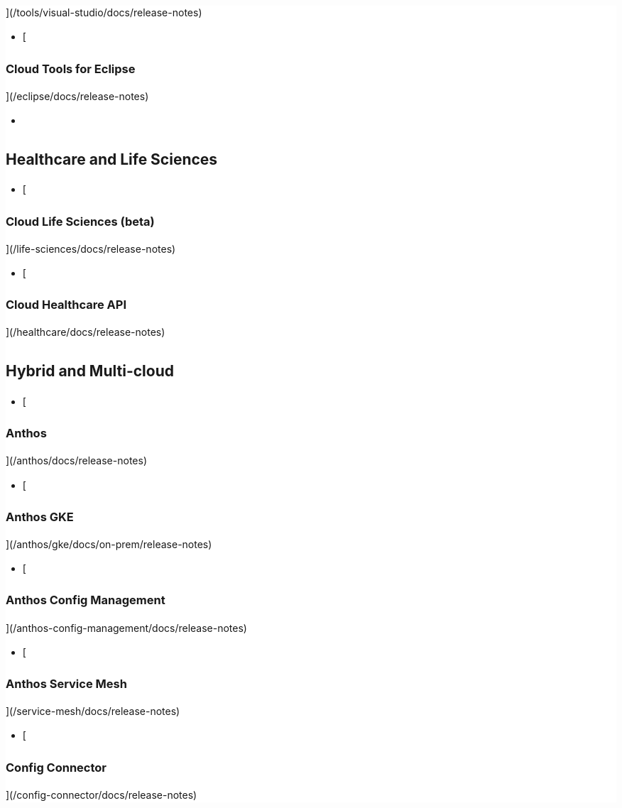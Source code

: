 ](/tools/visual-studio/docs/release-notes)

  * [

###  Cloud Tools for Eclipse

](/eclipse/docs/release-notes)

  * 

##  Healthcare and Life Sciences

  * [

###  Cloud Life Sciences (beta)

](/life-sciences/docs/release-notes)

  * [

###  Cloud Healthcare API

](/healthcare/docs/release-notes)

##  Hybrid and Multi-cloud

  * [

###  Anthos

](/anthos/docs/release-notes)

  * [

###  Anthos GKE

](/anthos/gke/docs/on-prem/release-notes)

  * [

###  Anthos Config Management

](/anthos-config-management/docs/release-notes)

  * [

###  Anthos Service Mesh

](/service-mesh/docs/release-notes)

  * [

###  Config Connector

](/config-connector/docs/release-notes)
